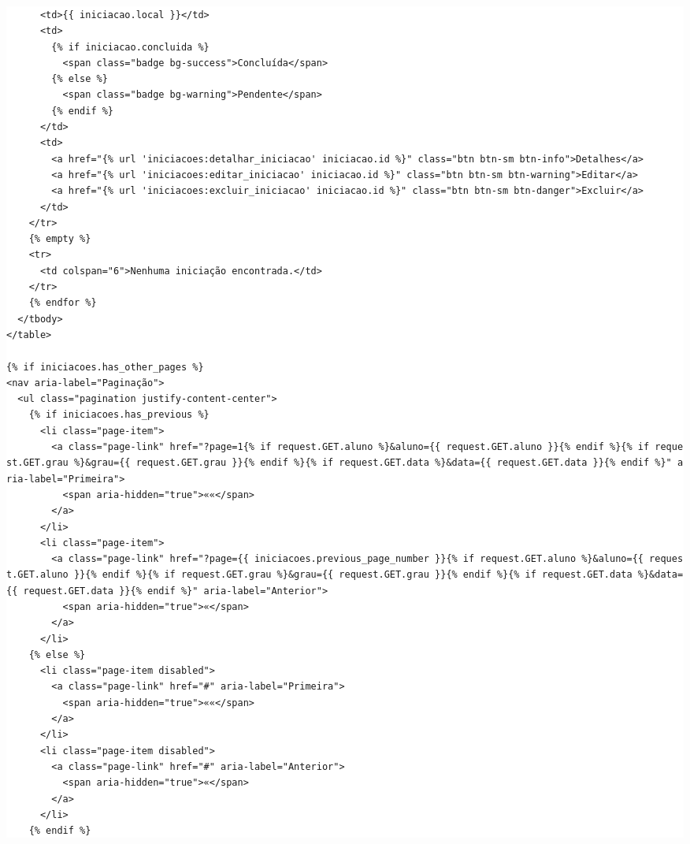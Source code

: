           <td>{{ iniciacao.local }}</td>
          <td>
            {% if iniciacao.concluida %}
              <span class="badge bg-success">Concluída</span>
            {% else %}
              <span class="badge bg-warning">Pendente</span>
            {% endif %}
          </td>
          <td>
            <a href="{% url 'iniciacoes:detalhar_iniciacao' iniciacao.id %}" class="btn btn-sm btn-info">Detalhes</a>
            <a href="{% url 'iniciacoes:editar_iniciacao' iniciacao.id %}" class="btn btn-sm btn-warning">Editar</a>
            <a href="{% url 'iniciacoes:excluir_iniciacao' iniciacao.id %}" class="btn btn-sm btn-danger">Excluir</a>
          </td>
        </tr>
        {% empty %}
        <tr>
          <td colspan="6">Nenhuma iniciação encontrada.</td>
        </tr>
        {% endfor %}
      </tbody>
    </table>
  
    {% if iniciacoes.has_other_pages %}
    <nav aria-label="Paginação">
      <ul class="pagination justify-content-center">
        {% if iniciacoes.has_previous %}
          <li class="page-item">
            <a class="page-link" href="?page=1{% if request.GET.aluno %}&aluno={{ request.GET.aluno }}{% endif %}{% if request.GET.grau %}&grau={{ request.GET.grau }}{% endif %}{% if request.GET.data %}&data={{ request.GET.data }}{% endif %}" aria-label="Primeira">
              <span aria-hidden="true">««</span>
            </a>
          </li>
          <li class="page-item">
            <a class="page-link" href="?page={{ iniciacoes.previous_page_number }}{% if request.GET.aluno %}&aluno={{ request.GET.aluno }}{% endif %}{% if request.GET.grau %}&grau={{ request.GET.grau }}{% endif %}{% if request.GET.data %}&data={{ request.GET.data }}{% endif %}" aria-label="Anterior">
              <span aria-hidden="true">«</span>
            </a>
          </li>
        {% else %}
          <li class="page-item disabled">
            <a class="page-link" href="#" aria-label="Primeira">
              <span aria-hidden="true">««</span>
            </a>
          </li>
          <li class="page-item disabled">
            <a class="page-link" href="#" aria-label="Anterior">
              <span aria-hidden="true">«</span>
            </a>
          </li>
        {% endif %}
      